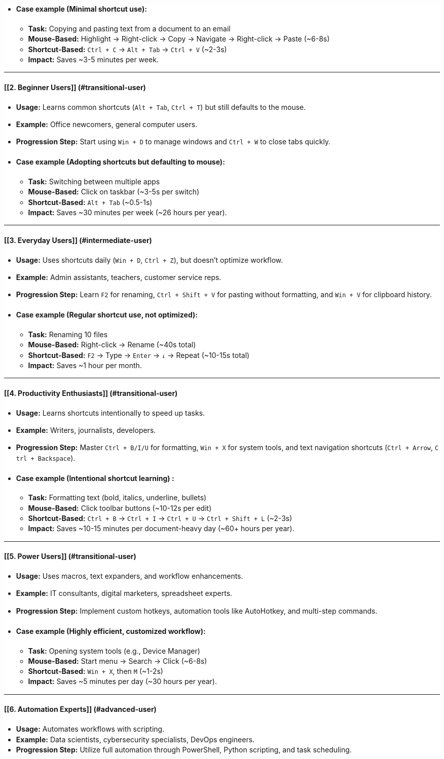 - #### Case example **(Minimal shortcut use)**:
	- **Task:** Copying and pasting text from a document to an email  
	- **Mouse-Based:** Highlight → Right-click → Copy → Navigate → Right-click → Paste (~6-8s)  
	- **Shortcut-Based:** `Ctrl + C` → `Alt + Tab` → `Ctrl + V` (~2-3s)  
	- **Impact:** Saves ~3-5 minutes per week.
***
#### **[[2. Beginner Users]]** (#transitional-user)  
- **Usage:** Learns common shortcuts (`Alt + Tab`, `Ctrl + T`) but still defaults to the mouse.
- **Example:** Office newcomers, general computer users.
- **Progression Step:** Start using `Win + D` to manage windows and `Ctrl + W` to close tabs quickly.

- #### Case example **(Adopting shortcuts but defaulting to mouse)**:
	- **Task:** Switching between multiple apps  
	- **Mouse-Based:** Click on taskbar (~3-5s per switch)  
	- **Shortcut-Based:** `Alt + Tab` (~0.5-1s)  
	- **Impact:** Saves ~30 minutes per week (~26 hours per year).  
***
#### **[[3. Everyday Users]]** (#intermediate-user)
- **Usage:** Uses shortcuts daily (`Win + D`, `Ctrl + Z`), but doesn’t optimize workflow.
- **Example:** Admin assistants, teachers, customer service reps.
- **Progression Step:** Learn `F2` for renaming, `Ctrl + Shift + V` for pasting without formatting, and `Win + V` for clipboard history.

- #### Case example **(Regular shortcut use, not optimized)**:
	- **Task:** Renaming 10 files  
	- **Mouse-Based:** Right-click → Rename (~40s total)  
	- **Shortcut-Based:** `F2` → Type → `Enter` → `↓` → Repeat (~10-15s total)  
	- **Impact:** Saves ~1 hour per month.  
***
#### **[[4. Productivity Enthusiasts]]** (#transitional-user)  
- **Usage:** Learns shortcuts intentionally to speed up tasks.
- **Example:** Writers, journalists, developers.
- **Progression Step:** Master `Ctrl + B/I/U` for formatting, `Win + X` for system tools, and text navigation shortcuts (`Ctrl + Arrow`, `Ctrl + Backspace`).

- #### Case example **(Intentional shortcut learning)** :
	- **Task:** Formatting text (bold, italics, underline, bullets)  
	- **Mouse-Based:** Click toolbar buttons (~10-12s per edit)  
	- **Shortcut-Based:** `Ctrl + B` → `Ctrl + I` → `Ctrl + U` → `Ctrl + Shift + L` (~2-3s)  
	- **Impact:** Saves ~10-15 minutes per document-heavy day (~60+ hours per year).  
***
#### **[[5. Power Users]]** (#transitional-user)  
- **Usage:** Uses macros, text expanders, and workflow enhancements.
- **Example:** IT consultants, digital marketers, spreadsheet experts.
- **Progression Step:** Implement custom hotkeys, automation tools like AutoHotkey, and multi-step commands.

- #### Case example **(Highly efficient, customized workflow)**:
	- **Task:** Opening system tools (e.g., Device Manager)  
	- **Mouse-Based:** Start menu → Search → Click (~6-8s)  
	- **Shortcut-Based:** `Win + X`, then `M` (~1-2s)  
	- **Impact:** Saves ~5 minutes per day (~30 hours per year).  
***
#### **[[6. Automation Experts]]** (#advanced-user)  
- **Usage:** Automates workflows with scripting.
- **Example:** Data scientists, cybersecurity specialists, DevOps engineers.
- **Progression Step:** Utilize full automation through PowerShell, Python scripting, and task scheduling.
